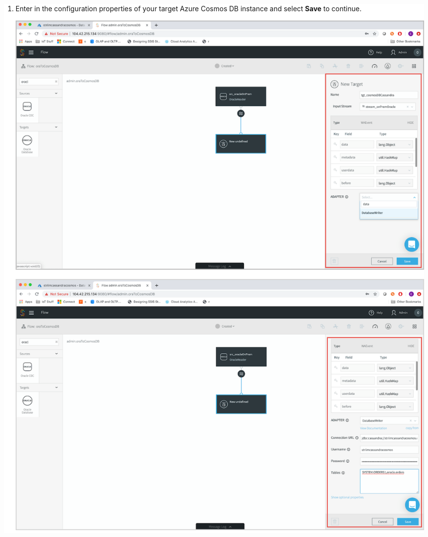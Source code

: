 1. Enter in the configuration properties of your target Azure Cosmos DB instance and select **Save** to continue.

   ![Configure target properties](./media/cosmosdb-cassandra-api-migrate-data-using-striim/configure-target-parameters1.png)

   ![Configure target properties](./media/cosmosdb-cassandra-api-migrate-data-using-striim/configure-target-parameters2.png)
